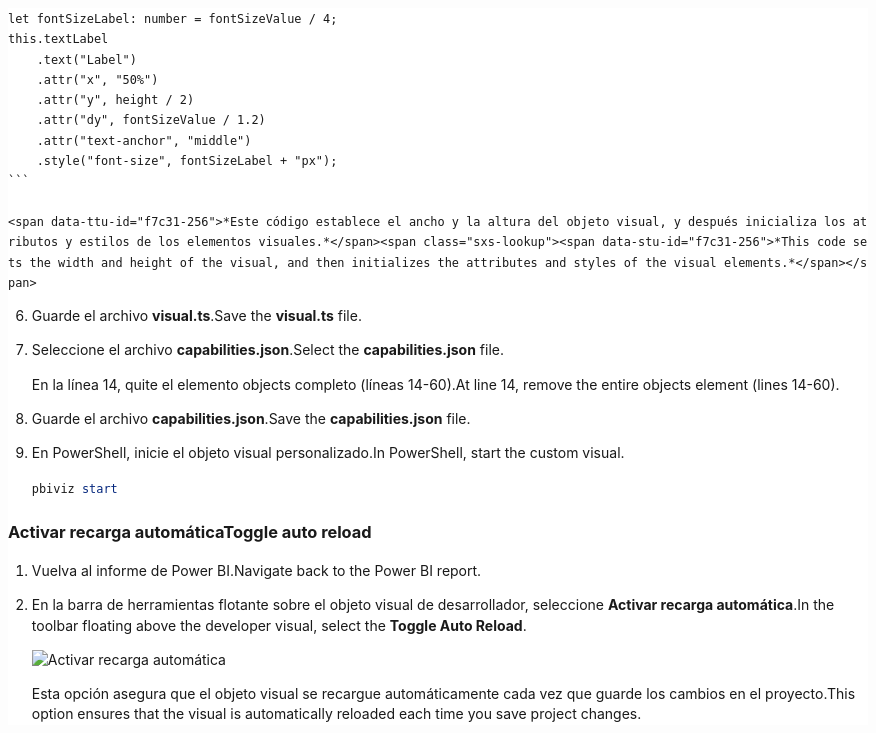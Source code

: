     let fontSizeLabel: number = fontSizeValue / 4;
    this.textLabel
        .text("Label")
        .attr("x", "50%")
        .attr("y", height / 2)
        .attr("dy", fontSizeValue / 1.2)
        .attr("text-anchor", "middle")
        .style("font-size", fontSizeLabel + "px");
    ```

    <span data-ttu-id="f7c31-256">*Este código establece el ancho y la altura del objeto visual, y después inicializa los atributos y estilos de los elementos visuales.*</span><span class="sxs-lookup"><span data-stu-id="f7c31-256">*This code sets the width and height of the visual, and then initializes the attributes and styles of the visual elements.*</span></span>

6. <span data-ttu-id="f7c31-257">Guarde el archivo **visual.ts**.</span><span class="sxs-lookup"><span data-stu-id="f7c31-257">Save the **visual.ts** file.</span></span>

7. <span data-ttu-id="f7c31-258">Seleccione el archivo **capabilities.json**.</span><span class="sxs-lookup"><span data-stu-id="f7c31-258">Select the **capabilities.json** file.</span></span>

    <span data-ttu-id="f7c31-259">En la línea 14, quite el elemento objects completo (líneas 14-60).</span><span class="sxs-lookup"><span data-stu-id="f7c31-259">At line 14, remove the entire objects element (lines 14-60).</span></span>

8. <span data-ttu-id="f7c31-260">Guarde el archivo **capabilities.json**.</span><span class="sxs-lookup"><span data-stu-id="f7c31-260">Save the **capabilities.json** file.</span></span>

9. <span data-ttu-id="f7c31-261">En PowerShell, inicie el objeto visual personalizado.</span><span class="sxs-lookup"><span data-stu-id="f7c31-261">In PowerShell, start the custom visual.</span></span>

    ```powershell
    pbiviz start
    ```

### <a name="toggle-auto-reload"></a><span data-ttu-id="f7c31-262">Activar recarga automática</span><span class="sxs-lookup"><span data-stu-id="f7c31-262">Toggle auto reload</span></span>

1. <span data-ttu-id="f7c31-263">Vuelva al informe de Power BI.</span><span class="sxs-lookup"><span data-stu-id="f7c31-263">Navigate back to the Power BI report.</span></span>
2. <span data-ttu-id="f7c31-264">En la barra de herramientas flotante sobre el objeto visual de desarrollador, seleccione **Activar recarga automática**.</span><span class="sxs-lookup"><span data-stu-id="f7c31-264">In the toolbar floating above the developer visual, select the **Toggle Auto Reload**.</span></span>

    ![Activar recarga automática](media/custom-visual-develop-tutorial/toggle-auto-reload.png)

    <span data-ttu-id="f7c31-266">Esta opción asegura que el objeto visual se recargue automáticamente cada vez que guarde los cambios en el proyecto.</span><span class="sxs-lookup"><span data-stu-id="f7c31-266">This option ensures that the visual is automatically reloaded each time you save project changes.</span></span>
